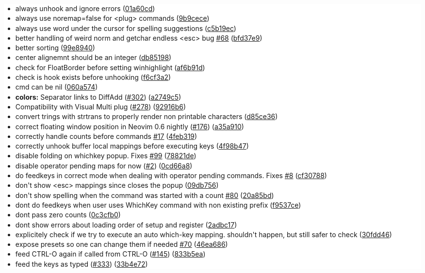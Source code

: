 * always unhook and ignore errors ([01a60cd](https://github.com/folke/which-key.nvim/commit/01a60cd5929b395042c8ba3d872f6f25ccd55ecb))
* always use noremap=false for &lt;plug&gt; commands ([9b9cece](https://github.com/folke/which-key.nvim/commit/9b9cece006b78ff7527a35285a4b5c1359d70fd8))
* always use word under the cursor for spelling suggestions ([c5b19ec](https://github.com/folke/which-key.nvim/commit/c5b19ecf4d1d8f8c77ee982caf9792740f6d5e53))
* better handling of weird norm and getchar endless &lt;esc&gt; bug [#68](https://github.com/folke/which-key.nvim/issues/68) ([bfd37e9](https://github.com/folke/which-key.nvim/commit/bfd37e93761d622328c673828b537d5671389413))
* better sorting ([99e8940](https://github.com/folke/which-key.nvim/commit/99e894032afbe2543dbbf9bba05518d96b852aa0))
* center alignemnt should be an integer ([db85198](https://github.com/folke/which-key.nvim/commit/db851981595fc360e9b6196a7c3995611aceac3b))
* check for FloatBorder before setting winhighlight ([af6b91d](https://github.com/folke/which-key.nvim/commit/af6b91dc09e4ed830d8cd4a3652a5b3f80ccefac))
* check is hook exists before unhooking ([f6cf3a2](https://github.com/folke/which-key.nvim/commit/f6cf3a2e49c09aba739c0f6fc85d3aebf2b96cb6))
* cmd can be nil ([060a574](https://github.com/folke/which-key.nvim/commit/060a574c228433e9b17960fa0eafca0a975381e8))
* **colors:** Separator links to DiffAdd ([#302](https://github.com/folke/which-key.nvim/issues/302)) ([a2749c5](https://github.com/folke/which-key.nvim/commit/a2749c5b039ad34734c98f8752b9fb5da7ceac55))
* Compatibility with Visual Multi plug ([#278](https://github.com/folke/which-key.nvim/issues/278)) ([92916b6](https://github.com/folke/which-key.nvim/commit/92916b6cede0ffd7d5c1ce9abad93ec0c4d9635e))
* convert trings with strtrans to properly render non printable characters ([d85ce36](https://github.com/folke/which-key.nvim/commit/d85ce3627f4060f622e4c0a9657f26c0151829de))
* correct floating window position in Neovim 0.6 nightly ([#176](https://github.com/folke/which-key.nvim/issues/176)) ([a35a910](https://github.com/folke/which-key.nvim/commit/a35a910d28683294fd23d35dd03c06f6f7c37b17))
* correctly handle counts before commands [#17](https://github.com/folke/which-key.nvim/issues/17) ([4feb319](https://github.com/folke/which-key.nvim/commit/4feb319ff89fb8659efa2a788f808bc390afa490))
* correctly unhook buffer local mappings before executing keys ([4f98b47](https://github.com/folke/which-key.nvim/commit/4f98b4713ea9d4534662ceb7b542b0626eeb9ea8))
* disable folding on whichkey popup. Fixes [#99](https://github.com/folke/which-key.nvim/issues/99) ([78821de](https://github.com/folke/which-key.nvim/commit/78821de0b633275d6934660e67989639bc7a784c))
* disable operator pending maps for now ([#2](https://github.com/folke/which-key.nvim/issues/2)) ([0cd66a8](https://github.com/folke/which-key.nvim/commit/0cd66a84520fc0e7e3eec81f081157541cb48dbd))
* do feedkeys in correct mode when dealing with operator pending commands. Fixes [#8](https://github.com/folke/which-key.nvim/issues/8) ([cf30788](https://github.com/folke/which-key.nvim/commit/cf307886b68ed53334ffdcee809a751376269e33))
* don't show &lt;esc&gt; mappings since <esc> closes the popup ([09db756](https://github.com/folke/which-key.nvim/commit/09db756b5d357767a635a4d169e2e820b2962ea8))
* don't show spelling when the command was started with a count [#80](https://github.com/folke/which-key.nvim/issues/80) ([20a85bd](https://github.com/folke/which-key.nvim/commit/20a85bd8bc54a11cf040aafa5d60f8a735eecfbd))
* dont do feedkeys when user uses WhichKey command with non existing prefix ([f9537ce](https://github.com/folke/which-key.nvim/commit/f9537ce0f7457665e3b90d82c5f3f2c37fe0506f))
* dont pass zero counts ([0c3cfb0](https://github.com/folke/which-key.nvim/commit/0c3cfb0064ceec5b182bac580033e0654d9575e6))
* dont show errors about loading order of setup and register ([2adbc17](https://github.com/folke/which-key.nvim/commit/2adbc17e00061073f2c2a40b6420ee2a80ea458d))
* explicitely check if we try to execute an auto which-key mapping. shouldn't happen, but still safer to check ([30fdd46](https://github.com/folke/which-key.nvim/commit/30fdd465433d48cab3b1f894daf52fa0005cf7ac))
* expose presets so one can change them if needed [#70](https://github.com/folke/which-key.nvim/issues/70) ([46ea686](https://github.com/folke/which-key.nvim/commit/46ea686c6cc9bfc96bc492c76a76d43548a587c4))
* feed CTRL-O again if called from CTRL-O ([#145](https://github.com/folke/which-key.nvim/issues/145)) ([833b5ea](https://github.com/folke/which-key.nvim/commit/833b5ea1a0d4b3bddf4b5c68fc89f1234960edec))
* feed the keys as typed ([#333](https://github.com/folke/which-key.nvim/issues/333)) ([33b4e72](https://github.com/folke/which-key.nvim/commit/33b4e72a07546bc4798b4bafb99ae06df47bd790))